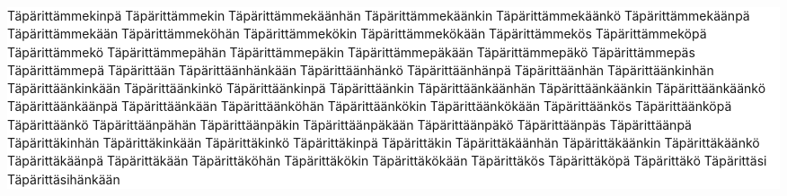 Täpärittämmekinpä
Täpärittämmekin
Täpärittämmekäänhän
Täpärittämmekäänkin
Täpärittämmekäänkö
Täpärittämmekäänpä
Täpärittämmekään
Täpärittämmeköhän
Täpärittämmekökin
Täpärittämmekökään
Täpärittämmekös
Täpärittämmeköpä
Täpärittämmekö
Täpärittämmepähän
Täpärittämmepäkin
Täpärittämmepäkään
Täpärittämmepäkö
Täpärittämmepäs
Täpärittämmepä
Täpärittään
Täpärittäänhänkään
Täpärittäänhänkö
Täpärittäänhänpä
Täpärittäänhän
Täpärittäänkinhän
Täpärittäänkinkään
Täpärittäänkinkö
Täpärittäänkinpä
Täpärittäänkin
Täpärittäänkäänhän
Täpärittäänkäänkin
Täpärittäänkäänkö
Täpärittäänkäänpä
Täpärittäänkään
Täpärittäänköhän
Täpärittäänkökin
Täpärittäänkökään
Täpärittäänkös
Täpärittäänköpä
Täpärittäänkö
Täpärittäänpähän
Täpärittäänpäkin
Täpärittäänpäkään
Täpärittäänpäkö
Täpärittäänpäs
Täpärittäänpä
Täpärittäkinhän
Täpärittäkinkään
Täpärittäkinkö
Täpärittäkinpä
Täpärittäkin
Täpärittäkäänhän
Täpärittäkäänkin
Täpärittäkäänkö
Täpärittäkäänpä
Täpärittäkään
Täpärittäköhän
Täpärittäkökin
Täpärittäkökään
Täpärittäkös
Täpärittäköpä
Täpärittäkö
Täpärittäsi
Täpärittäsihänkään
